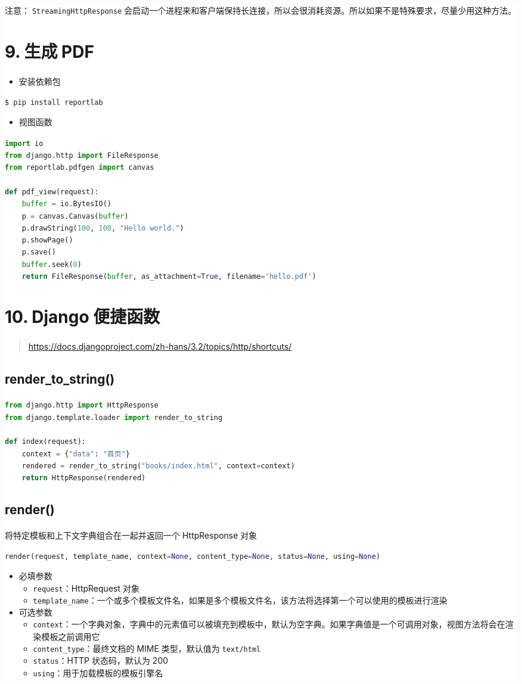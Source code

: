 注意： `StreamingHttpResponse` 会启动一个进程来和客户端保持长连接，所以会很消耗资源。所以如果不是特殊要求，尽量少用这种方法。

# 9. 生成 PDF
* 安装依赖包

```bash
$ pip install reportlab
```

* 视图函数

```python
import io
from django.http import FileResponse
from reportlab.pdfgen import canvas

def pdf_view(request):
    buffer = io.BytesIO()
    p = canvas.Canvas(buffer)
    p.drawString(100, 100, "Hello world.")
    p.showPage()
    p.save()
    buffer.seek(0)
    return FileResponse(buffer, as_attachment=True, filename='hello.pdf')
```

# 10. Django 便捷函数

> https://docs.djangoproject.com/zh-hans/3.2/topics/http/shortcuts/

## render_to_string()

```python
from django.http import HttpResponse
from django.template.loader import render_to_string

def index(request):
    context = {"data": "首页"}
    rendered = render_to_string("books/index.html", context=context)
    return HttpResponse(rendered)
```

## render()

将特定模板和上下文字典组合在一起并返回一个 HttpResponse 对象

```python
render(request, template_name, context=None, content_type=None, status=None, using=None)
```

* 必填参数
  + `request`：HttpRequest 对象
  + `template_name`：一个或多个模板文件名，如果是多个模板文件名，该方法将选择第一个可以使用的模板进行渲染
* 可选参数
  + `context`：一个字典对象，字典中的元素值可以被填充到模板中，默认为空字典。如果字典值是一个可调用对象，视图方法将会在渲染模板之前调用它
  + `content_type`：最终文档的 MIME 类型，默认值为 `text/html`
  + `status`：HTTP 状态码，默认为 200
  + `using`：用于加载模板的模板引擎名
